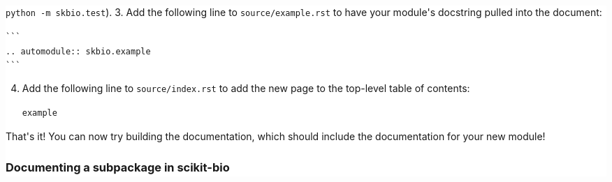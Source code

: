 ```python -m skbio.test```).
3. Add the following line to ```source/example.rst``` to have your module's
   docstring pulled into the document:

    ```
    .. automodule:: skbio.example
    ```

4. Add the following line to ```source/index.rst``` to add the new page to the
   top-level table of contents:

    ```
    example
    ```

That's it! You can now try building the documentation, which should include the
documentation for your new module!

### Documenting a subpackage in scikit-bio

